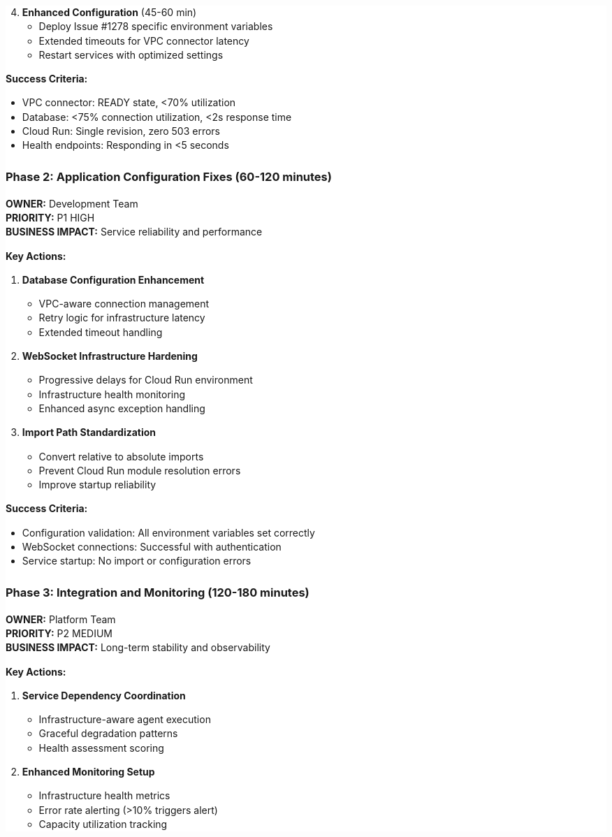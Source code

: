 4. **Enhanced Configuration** (45-60 min)
   - Deploy Issue #1278 specific environment variables
   - Extended timeouts for VPC connector latency
   - Restart services with optimized settings

**Success Criteria:**
- VPC connector: READY state, <70% utilization
- Database: <75% connection utilization, <2s response time
- Cloud Run: Single revision, zero 503 errors
- Health endpoints: Responding in <5 seconds

### Phase 2: Application Configuration Fixes (60-120 minutes)
**OWNER:** Development Team  
**PRIORITY:** P1 HIGH  
**BUSINESS IMPACT:** Service reliability and performance  

**Key Actions:**
1. **Database Configuration Enhancement**
   - VPC-aware connection management
   - Retry logic for infrastructure latency
   - Extended timeout handling

2. **WebSocket Infrastructure Hardening**
   - Progressive delays for Cloud Run environment
   - Infrastructure health monitoring
   - Enhanced async exception handling

3. **Import Path Standardization**
   - Convert relative to absolute imports
   - Prevent Cloud Run module resolution errors
   - Improve startup reliability

**Success Criteria:**
- Configuration validation: All environment variables set correctly
- WebSocket connections: Successful with authentication
- Service startup: No import or configuration errors

### Phase 3: Integration and Monitoring (120-180 minutes)
**OWNER:** Platform Team  
**PRIORITY:** P2 MEDIUM  
**BUSINESS IMPACT:** Long-term stability and observability  

**Key Actions:**
1. **Service Dependency Coordination**
   - Infrastructure-aware agent execution
   - Graceful degradation patterns
   - Health assessment scoring

2. **Enhanced Monitoring Setup**
   - Infrastructure health metrics
   - Error rate alerting (>10% triggers alert)
   - Capacity utilization tracking
